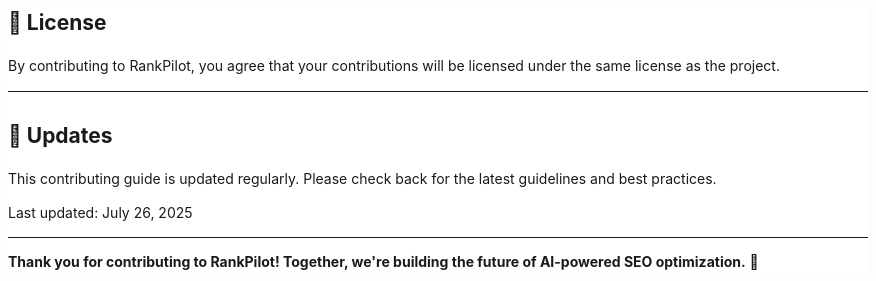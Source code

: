 ## 📄 License

By contributing to RankPilot, you agree that your contributions will be licensed under the same license as the project.

---

## 🔄 Updates

This contributing guide is updated regularly. Please check back for the latest guidelines and best practices.

Last updated: July 26, 2025

---

**Thank you for contributing to RankPilot! Together, we're building the future of AI-powered SEO optimization.** 🚀
